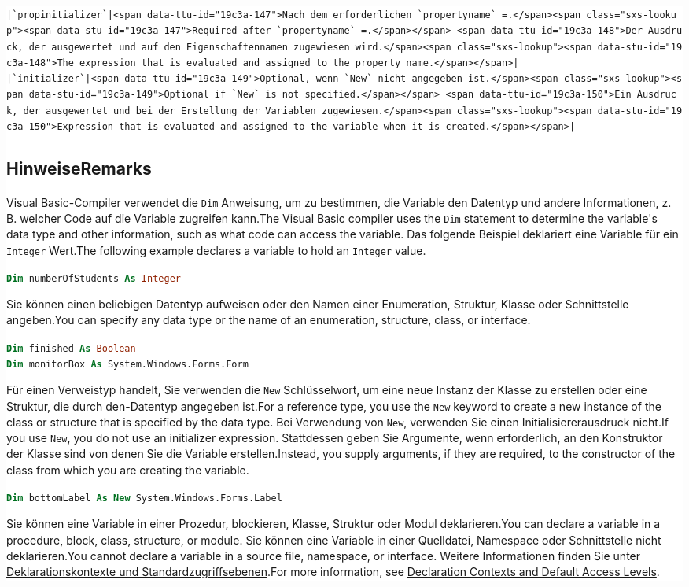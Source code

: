     |`propinitializer`|<span data-ttu-id="19c3a-147">Nach dem erforderlichen `propertyname` =.</span><span class="sxs-lookup"><span data-stu-id="19c3a-147">Required after `propertyname` =.</span></span> <span data-ttu-id="19c3a-148">Der Ausdruck, der ausgewertet und auf den Eigenschaftennamen zugewiesen wird.</span><span class="sxs-lookup"><span data-stu-id="19c3a-148">The expression that is evaluated and assigned to the property name.</span></span>|  
    |`initializer`|<span data-ttu-id="19c3a-149">Optional, wenn `New` nicht angegeben ist.</span><span class="sxs-lookup"><span data-stu-id="19c3a-149">Optional if `New` is not specified.</span></span> <span data-ttu-id="19c3a-150">Ein Ausdruck, der ausgewertet und bei der Erstellung der Variablen zugewiesen.</span><span class="sxs-lookup"><span data-stu-id="19c3a-150">Expression that is evaluated and assigned to the variable when it is created.</span></span>|  
  
## <a name="remarks"></a><span data-ttu-id="19c3a-151">Hinweise</span><span class="sxs-lookup"><span data-stu-id="19c3a-151">Remarks</span></span>  
 <span data-ttu-id="19c3a-152">Visual Basic-Compiler verwendet die `Dim` Anweisung, um zu bestimmen, die Variable den Datentyp und andere Informationen, z. B. welcher Code auf die Variable zugreifen kann.</span><span class="sxs-lookup"><span data-stu-id="19c3a-152">The Visual Basic compiler uses the `Dim` statement to determine the variable's data type and other information, such as what code can access the variable.</span></span> <span data-ttu-id="19c3a-153">Das folgende Beispiel deklariert eine Variable für ein `Integer` Wert.</span><span class="sxs-lookup"><span data-stu-id="19c3a-153">The following example declares a variable to hold an `Integer` value.</span></span>  
  
```vb  
Dim numberOfStudents As Integer  
```  
  
 <span data-ttu-id="19c3a-154">Sie können einen beliebigen Datentyp aufweisen oder den Namen einer Enumeration, Struktur, Klasse oder Schnittstelle angeben.</span><span class="sxs-lookup"><span data-stu-id="19c3a-154">You can specify any data type or the name of an enumeration, structure, class, or interface.</span></span>  
  
```vb  
Dim finished As Boolean  
Dim monitorBox As System.Windows.Forms.Form  
```  
  
 <span data-ttu-id="19c3a-155">Für einen Verweistyp handelt, Sie verwenden die `New` Schlüsselwort, um eine neue Instanz der Klasse zu erstellen oder eine Struktur, die durch den-Datentyp angegeben ist.</span><span class="sxs-lookup"><span data-stu-id="19c3a-155">For a reference type, you use the `New` keyword to create a new instance of the class or structure that is specified by the data type.</span></span> <span data-ttu-id="19c3a-156">Bei Verwendung von `New`, verwenden Sie einen Initialisiererausdruck nicht.</span><span class="sxs-lookup"><span data-stu-id="19c3a-156">If you use `New`, you do not use an initializer expression.</span></span> <span data-ttu-id="19c3a-157">Stattdessen geben Sie Argumente, wenn erforderlich, an den Konstruktor der Klasse sind von denen Sie die Variable erstellen.</span><span class="sxs-lookup"><span data-stu-id="19c3a-157">Instead, you supply arguments, if they are required, to the constructor of the class from which you are creating the variable.</span></span>  
  
```vb  
Dim bottomLabel As New System.Windows.Forms.Label  
```  
  
 <span data-ttu-id="19c3a-158">Sie können eine Variable in einer Prozedur, blockieren, Klasse, Struktur oder Modul deklarieren.</span><span class="sxs-lookup"><span data-stu-id="19c3a-158">You can declare a variable in a procedure, block, class, structure, or module.</span></span> <span data-ttu-id="19c3a-159">Sie können eine Variable in einer Quelldatei, Namespace oder Schnittstelle nicht deklarieren.</span><span class="sxs-lookup"><span data-stu-id="19c3a-159">You cannot declare a variable in a source file, namespace, or interface.</span></span> <span data-ttu-id="19c3a-160">Weitere Informationen finden Sie unter [Deklarationskontexte und Standardzugriffsebenen](../../../visual-basic/language-reference/statements/declaration-contexts-and-default-access-levels.md).</span><span class="sxs-lookup"><span data-stu-id="19c3a-160">For more information, see [Declaration Contexts and Default Access Levels](../../../visual-basic/language-reference/statements/declaration-contexts-and-default-access-levels.md).</span></span>  
  